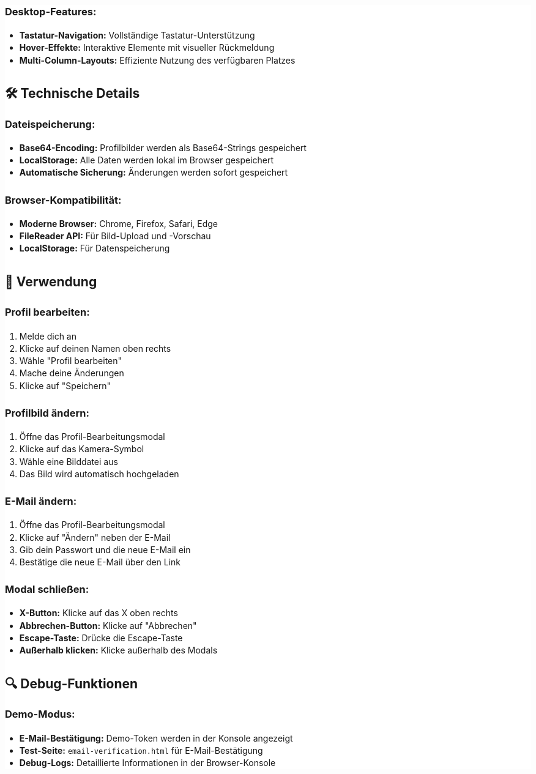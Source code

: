 ### **Desktop-Features:**
- **Tastatur-Navigation:** Vollständige Tastatur-Unterstützung
- **Hover-Effekte:** Interaktive Elemente mit visueller Rückmeldung
- **Multi-Column-Layouts:** Effiziente Nutzung des verfügbaren Platzes

## 🛠️ Technische Details

### **Dateispeicherung:**
- **Base64-Encoding:** Profilbilder werden als Base64-Strings gespeichert
- **LocalStorage:** Alle Daten werden lokal im Browser gespeichert
- **Automatische Sicherung:** Änderungen werden sofort gespeichert

### **Browser-Kompatibilität:**
- **Moderne Browser:** Chrome, Firefox, Safari, Edge
- **FileReader API:** Für Bild-Upload und -Vorschau
- **LocalStorage:** Für Datenspeicherung

## 🚀 Verwendung

### **Profil bearbeiten:**
1. Melde dich an
2. Klicke auf deinen Namen oben rechts
3. Wähle "Profil bearbeiten"
4. Mache deine Änderungen
5. Klicke auf "Speichern"

### **Profilbild ändern:**
1. Öffne das Profil-Bearbeitungsmodal
2. Klicke auf das Kamera-Symbol
3. Wähle eine Bilddatei aus
4. Das Bild wird automatisch hochgeladen

### **E-Mail ändern:**
1. Öffne das Profil-Bearbeitungsmodal
2. Klicke auf "Ändern" neben der E-Mail
3. Gib dein Passwort und die neue E-Mail ein
4. Bestätige die neue E-Mail über den Link

### **Modal schließen:**
- **X-Button:** Klicke auf das X oben rechts
- **Abbrechen-Button:** Klicke auf "Abbrechen"
- **Escape-Taste:** Drücke die Escape-Taste
- **Außerhalb klicken:** Klicke außerhalb des Modals

## 🔍 Debug-Funktionen

### **Demo-Modus:**
- **E-Mail-Bestätigung:** Demo-Token werden in der Konsole angezeigt
- **Test-Seite:** `email-verification.html` für E-Mail-Bestätigung
- **Debug-Logs:** Detaillierte Informationen in der Browser-Konsole
